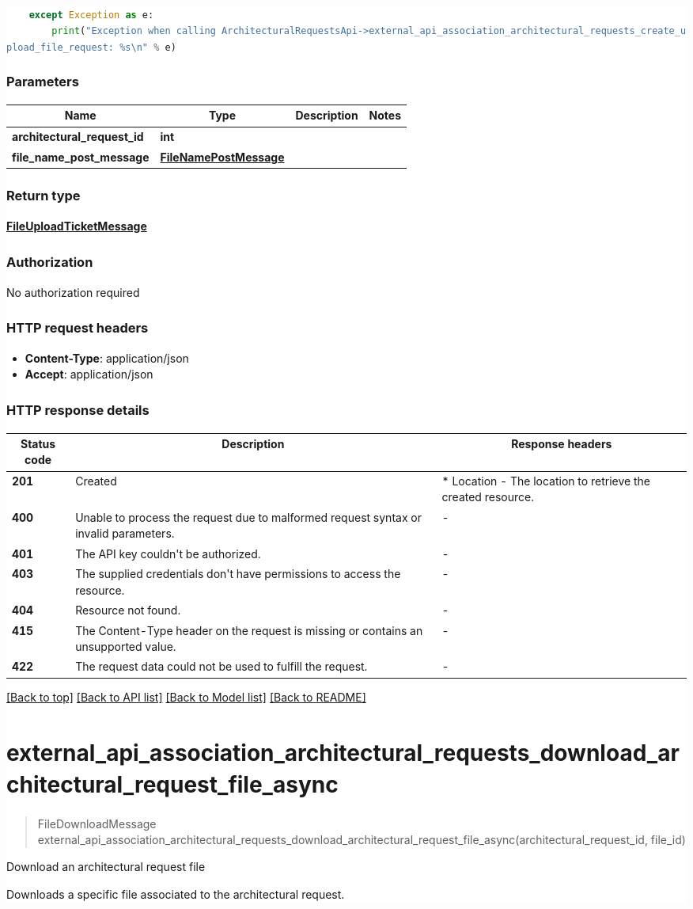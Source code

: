 ```python
    except Exception as e:
        print("Exception when calling ArchitecturalRequestsApi->external_api_association_architectural_requests_create_upload_file_request: %s\n" % e)
```



### Parameters


Name | Type | Description  | Notes
------------- | ------------- | ------------- | -------------
 **architectural_request_id** | **int**|  | 
 **file_name_post_message** | [**FileNamePostMessage**](FileNamePostMessage.md)|  | 

### Return type

[**FileUploadTicketMessage**](FileUploadTicketMessage.md)

### Authorization

No authorization required

### HTTP request headers

 - **Content-Type**: application/json
 - **Accept**: application/json

### HTTP response details

| Status code | Description | Response headers |
|-------------|-------------|------------------|
**201** | Created |  * Location - The location to retrieve the created resource. <br>  |
**400** | Unable to process the request due to malformed request syntax or invalid parameters. |  -  |
**401** | The API key couldn&#39;t be authorized. |  -  |
**403** | The supplied credentials don&#39;t have permissions to access the resource. |  -  |
**404** | Resource not found. |  -  |
**415** | The Content-Type header on the request is missing or contains an unsupported value. |  -  |
**422** | The request data could not be used to fulfill the request. |  -  |

[[Back to top]](#) [[Back to API list]](../README.md#documentation-for-api-endpoints) [[Back to Model list]](../README.md#documentation-for-models) [[Back to README]](../README.md)

# **external_api_association_architectural_requests_download_architectural_request_file_async**
> FileDownloadMessage external_api_association_architectural_requests_download_architectural_request_file_async(architectural_request_id, file_id)

Download an architectural request file

Downloads a specific file associated to the architectural request.
            